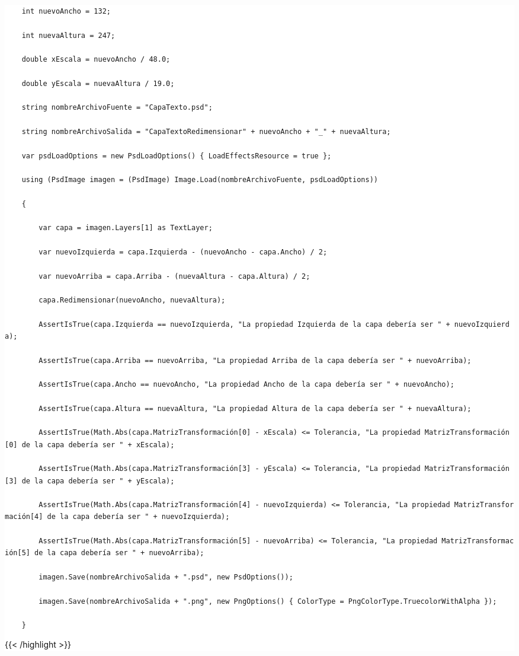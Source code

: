         int nuevoAncho = 132;

        int nuevaAltura = 247;

        double xEscala = nuevoAncho / 48.0;

        double yEscala = nuevaAltura / 19.0;

        string nombreArchivoFuente = "CapaTexto.psd";

        string nombreArchivoSalida = "CapaTextoRedimensionar" + nuevoAncho + "_" + nuevaAltura;

        var psdLoadOptions = new PsdLoadOptions() { LoadEffectsResource = true };

        using (PsdImage imagen = (PsdImage) Image.Load(nombreArchivoFuente, psdLoadOptions))

        {

            var capa = imagen.Layers[1] as TextLayer;

            var nuevoIzquierda = capa.Izquierda - (nuevoAncho - capa.Ancho) / 2;

            var nuevoArriba = capa.Arriba - (nuevaAltura - capa.Altura) / 2;

            capa.Redimensionar(nuevoAncho, nuevaAltura);

            AssertIsTrue(capa.Izquierda == nuevoIzquierda, "La propiedad Izquierda de la capa debería ser " + nuevoIzquierda);

            AssertIsTrue(capa.Arriba == nuevoArriba, "La propiedad Arriba de la capa debería ser " + nuevoArriba);

            AssertIsTrue(capa.Ancho == nuevoAncho, "La propiedad Ancho de la capa debería ser " + nuevoAncho);

            AssertIsTrue(capa.Altura == nuevaAltura, "La propiedad Altura de la capa debería ser " + nuevaAltura);

            AssertIsTrue(Math.Abs(capa.MatrizTransformación[0] - xEscala) <= Tolerancia, "La propiedad MatrizTransformación[0] de la capa debería ser " + xEscala);

            AssertIsTrue(Math.Abs(capa.MatrizTransformación[3] - yEscala) <= Tolerancia, "La propiedad MatrizTransformación[3] de la capa debería ser " + yEscala);

            AssertIsTrue(Math.Abs(capa.MatrizTransformación[4] - nuevoIzquierda) <= Tolerancia, "La propiedad MatrizTransformación[4] de la capa debería ser " + nuevoIzquierda);

            AssertIsTrue(Math.Abs(capa.MatrizTransformación[5] - nuevoArriba) <= Tolerancia, "La propiedad MatrizTransformación[5] de la capa debería ser " + nuevoArriba);

            imagen.Save(nombreArchivoSalida + ".psd", new PsdOptions());

            imagen.Save(nombreArchivoSalida + ".png", new PngOptions() { ColorType = PngColorType.TruecolorWithAlpha });

        }

{{< /highlight >}}